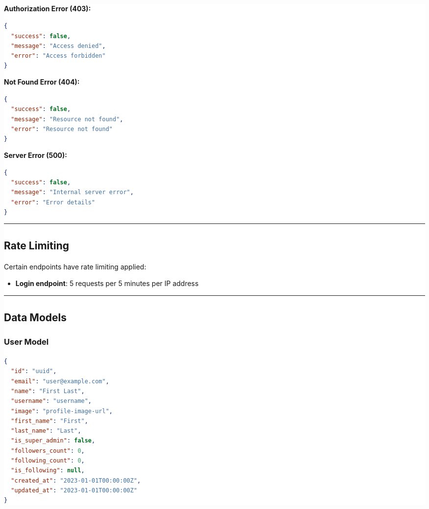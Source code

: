 **Authorization Error (403):**
```json
{
  "success": false,
  "message": "Access denied",
  "error": "Access forbidden"
}
```

**Not Found Error (404):**
```json
{
  "success": false,
  "message": "Resource not found",
  "error": "Resource not found"
}
```

**Server Error (500):**
```json
{
  "success": false,
  "message": "Internal server error",
  "error": "Error details"
}
```

---

## Rate Limiting

Certain endpoints have rate limiting applied:

- **Login endpoint**: 5 requests per 5 minutes per IP address

---

## Data Models

### User Model
```json
{
  "id": "uuid",
  "email": "user@example.com",
  "name": "First Last",
  "username": "username",
  "image": "profile-image-url",
  "first_name": "First",
  "last_name": "Last",
  "is_super_admin": false,
  "followers_count": 0,
  "following_count": 0,
  "is_following": null,
  "created_at": "2023-01-01T00:00:00Z",
  "updated_at": "2023-01-01T00:00:00Z"
}
```
